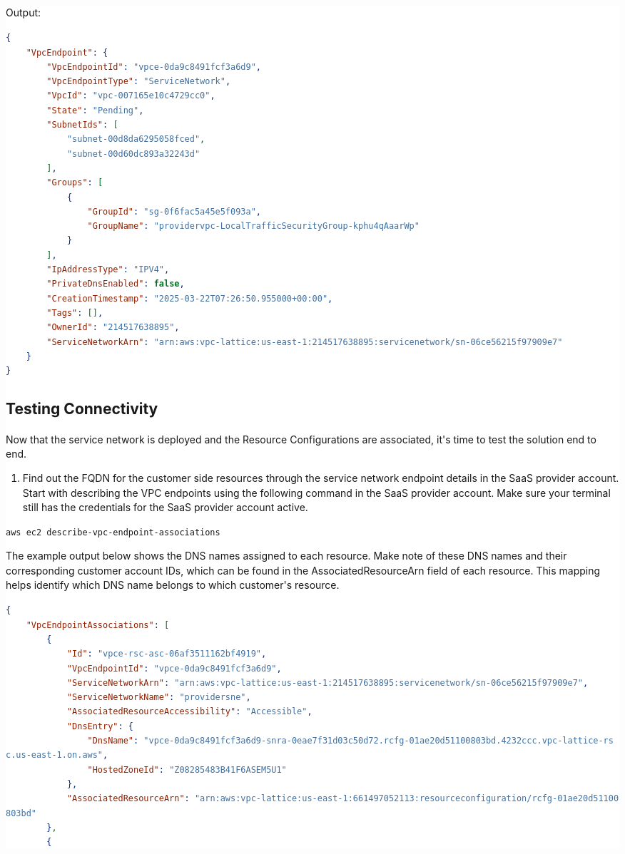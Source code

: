 Output:
```json
{
    "VpcEndpoint": {
        "VpcEndpointId": "vpce-0da9c8491fcf3a6d9",
        "VpcEndpointType": "ServiceNetwork",
        "VpcId": "vpc-007165e10c4729cc0",
        "State": "Pending",
        "SubnetIds": [
            "subnet-00d8da6295058fced",
            "subnet-00d60dc893a32243d"
        ],
        "Groups": [
            {
                "GroupId": "sg-0f6fac5a45e5f093a",
                "GroupName": "providervpc-LocalTrafficSecurityGroup-kphu4qAaarWp"
            }
        ],
        "IpAddressType": "IPV4",
        "PrivateDnsEnabled": false,
        "CreationTimestamp": "2025-03-22T07:26:50.955000+00:00",
        "Tags": [],
        "OwnerId": "214517638895",
        "ServiceNetworkArn": "arn:aws:vpc-lattice:us-east-1:214517638895:servicenetwork/sn-06ce56215f97909e7"
    }
}
```

## Testing Connectivity

Now that the service network is deployed and the Resource Configurations are associated, it's time to test the solution end to end.

1. Find out the FQDN for the customer side resources through the service network endpoint details in the SaaS provider account. Start with describing the VPC endpoints using the following command in the SaaS provider account. Make sure your terminal still has the credentials for the SaaS provider account active.

```bash
aws ec2 describe-vpc-endpoint-associations
```

The example output below shows the DNS names assigned to each resource. Make note of these DNS names and their corresponding customer account IDs, which can be found in the AssociatedResourceArn field of each resource. This mapping helps identify which DNS name belongs to which customer's resource.

```json
{
    "VpcEndpointAssociations": [
        {
            "Id": "vpce-rsc-asc-06af3511162bf4919",
            "VpcEndpointId": "vpce-0da9c8491fcf3a6d9",
            "ServiceNetworkArn": "arn:aws:vpc-lattice:us-east-1:214517638895:servicenetwork/sn-06ce56215f97909e7",
            "ServiceNetworkName": "providersne",
            "AssociatedResourceAccessibility": "Accessible",
            "DnsEntry": {
                "DnsName": "vpce-0da9c8491fcf3a6d9-snra-0eae7f31d03c50d72.rcfg-01ae20d51100803bd.4232ccc.vpc-lattice-rsc.us-east-1.on.aws",
                "HostedZoneId": "Z08285483B41F6ASEM5U1"
            },
            "AssociatedResourceArn": "arn:aws:vpc-lattice:us-east-1:661497052113:resourceconfiguration/rcfg-01ae20d51100803bd"
        },
        {
```
